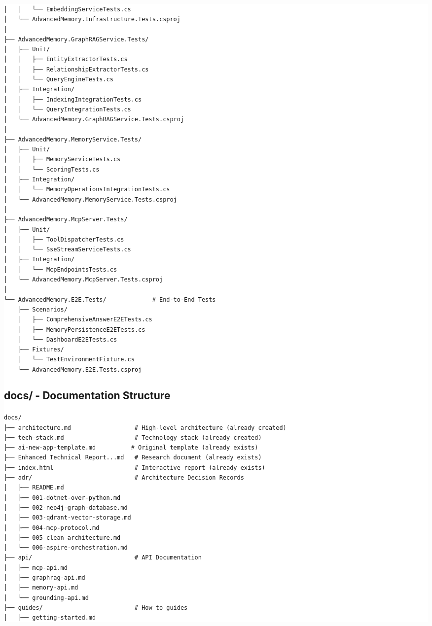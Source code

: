 ```
│   │   └── EmbeddingServiceTests.cs
│   └── AdvancedMemory.Infrastructure.Tests.csproj
│
├── AdvancedMemory.GraphRAGService.Tests/
│   ├── Unit/
│   │   ├── EntityExtractorTests.cs
│   │   ├── RelationshipExtractorTests.cs
│   │   └── QueryEngineTests.cs
│   ├── Integration/
│   │   ├── IndexingIntegrationTests.cs
│   │   └── QueryIntegrationTests.cs
│   └── AdvancedMemory.GraphRAGService.Tests.csproj
│
├── AdvancedMemory.MemoryService.Tests/
│   ├── Unit/
│   │   ├── MemoryServiceTests.cs
│   │   └── ScoringTests.cs
│   ├── Integration/
│   │   └── MemoryOperationsIntegrationTests.cs
│   └── AdvancedMemory.MemoryService.Tests.csproj
│
├── AdvancedMemory.McpServer.Tests/
│   ├── Unit/
│   │   ├── ToolDispatcherTests.cs
│   │   └── SseStreamServiceTests.cs
│   ├── Integration/
│   │   └── McpEndpointsTests.cs
│   └── AdvancedMemory.McpServer.Tests.csproj
│
└── AdvancedMemory.E2E.Tests/             # End-to-End Tests
    ├── Scenarios/
    │   ├── ComprehensiveAnswerE2ETests.cs
    │   ├── MemoryPersistenceE2ETests.cs
    │   └── DashboardE2ETests.cs
    ├── Fixtures/
    │   └── TestEnvironmentFixture.cs
    └── AdvancedMemory.E2E.Tests.csproj
```

## docs/ - Documentation Structure

```
docs/
├── architecture.md                  # High-level architecture (already created)
├── tech-stack.md                    # Technology stack (already created)
├── ai-new-app-template.md          # Original template (already exists)
├── Enhanced Technical Report...md   # Research document (already exists)
├── index.html                       # Interactive report (already exists)
├── adr/                             # Architecture Decision Records
│   ├── README.md
│   ├── 001-dotnet-over-python.md
│   ├── 002-neo4j-graph-database.md
│   ├── 003-qdrant-vector-storage.md
│   ├── 004-mcp-protocol.md
│   ├── 005-clean-architecture.md
│   └── 006-aspire-orchestration.md
├── api/                             # API Documentation
│   ├── mcp-api.md
│   ├── graphrag-api.md
│   ├── memory-api.md
│   └── grounding-api.md
├── guides/                          # How-to guides
│   ├── getting-started.md
```
